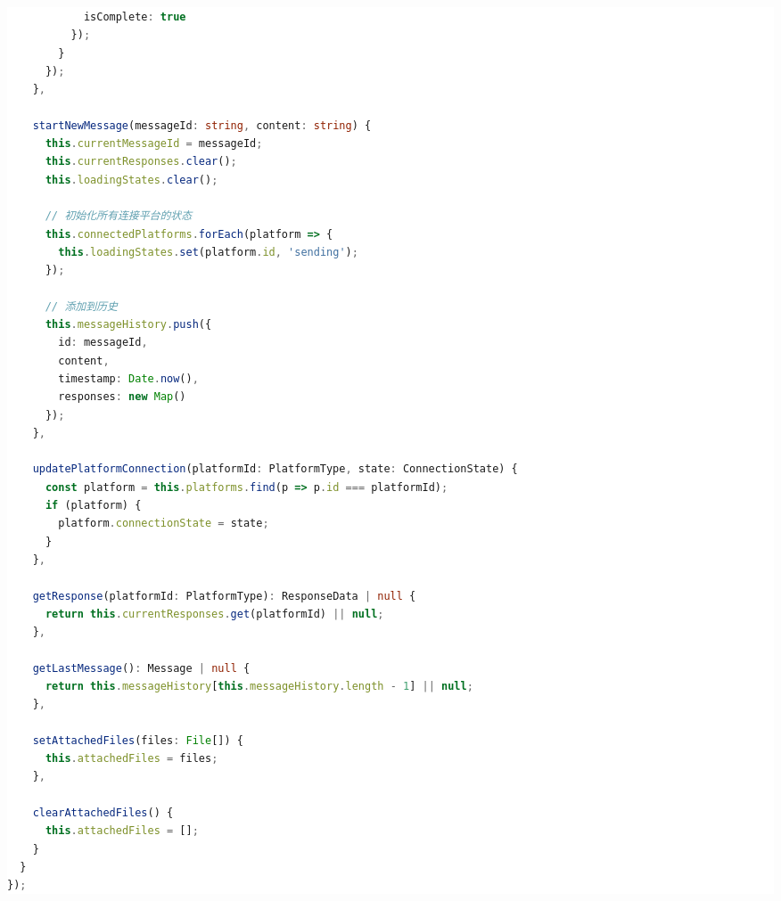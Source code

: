 ```typescript
            isComplete: true
          });
        }
      });
    },

    startNewMessage(messageId: string, content: string) {
      this.currentMessageId = messageId;
      this.currentResponses.clear();
      this.loadingStates.clear();

      // 初始化所有连接平台的状态
      this.connectedPlatforms.forEach(platform => {
        this.loadingStates.set(platform.id, 'sending');
      });

      // 添加到历史
      this.messageHistory.push({
        id: messageId,
        content,
        timestamp: Date.now(),
        responses: new Map()
      });
    },

    updatePlatformConnection(platformId: PlatformType, state: ConnectionState) {
      const platform = this.platforms.find(p => p.id === platformId);
      if (platform) {
        platform.connectionState = state;
      }
    },

    getResponse(platformId: PlatformType): ResponseData | null {
      return this.currentResponses.get(platformId) || null;
    },

    getLastMessage(): Message | null {
      return this.messageHistory[this.messageHistory.length - 1] || null;
    },

    setAttachedFiles(files: File[]) {
      this.attachedFiles = files;
    },

    clearAttachedFiles() {
      this.attachedFiles = [];
    }
  }
});
```
